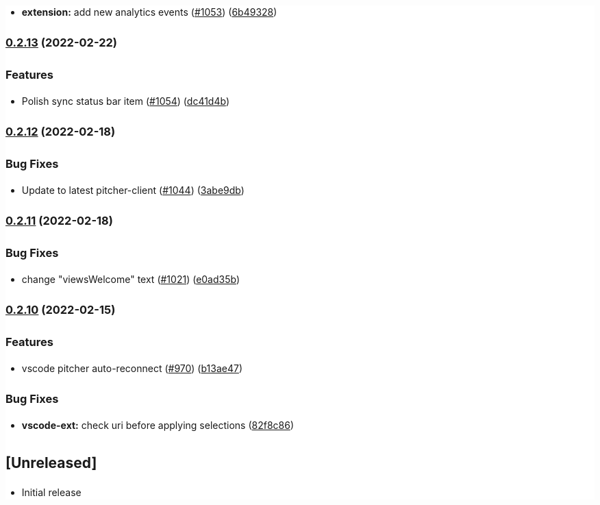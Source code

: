 * **extension:** add new analytics events ([#1053](https://github.com/codesandbox/codesandbox-applications/issues/1053)) ([6b49328](https://github.com/codesandbox/codesandbox-applications/commit/6b4932868395c476e37d2bdf786bbbb4e8c388f2))

### [0.2.13](https://github.com/codesandbox/codesandbox-applications/compare/codesandbox-v0.2.12...codesandbox-v0.2.13) (2022-02-22)


### Features

* Polish sync status bar item ([#1054](https://github.com/codesandbox/codesandbox-applications/issues/1054)) ([dc41d4b](https://github.com/codesandbox/codesandbox-applications/commit/dc41d4b701809a754e9eb1dfff5c77878c8f46a9))

### [0.2.12](https://github.com/codesandbox/codesandbox-applications/compare/codesandbox-v0.2.11...codesandbox-v0.2.12) (2022-02-18)


### Bug Fixes

* Update to latest pitcher-client ([#1044](https://github.com/codesandbox/codesandbox-applications/issues/1044)) ([3abe9db](https://github.com/codesandbox/codesandbox-applications/commit/3abe9dbb9e378f9188ee53f2626ead0f21885d86))

### [0.2.11](https://github.com/codesandbox/codesandbox-applications/compare/codesandbox-v0.2.10...codesandbox-v0.2.11) (2022-02-18)


### Bug Fixes

* change "viewsWelcome" text ([#1021](https://github.com/codesandbox/codesandbox-applications/issues/1021)) ([e0ad35b](https://github.com/codesandbox/codesandbox-applications/commit/e0ad35b10a487a342d2ced392dd66871c492d163))

### [0.2.10](https://github.com/codesandbox/codesandbox-applications/compare/codesandbox-v0.2.9...codesandbox-v0.2.10) (2022-02-15)


### Features

* vscode pitcher auto-reconnect ([#970](https://github.com/codesandbox/codesandbox-applications/issues/970)) ([b13ae47](https://github.com/codesandbox/codesandbox-applications/commit/b13ae473e189bcbf21e686aa6025d8c548e45c62))


### Bug Fixes

* **vscode-ext:** check uri before applying selections ([82f8c86](https://github.com/codesandbox/codesandbox-applications/commit/82f8c8648993bf5c45189024bd4a94e37be1e383))

## [Unreleased]


- Initial release
